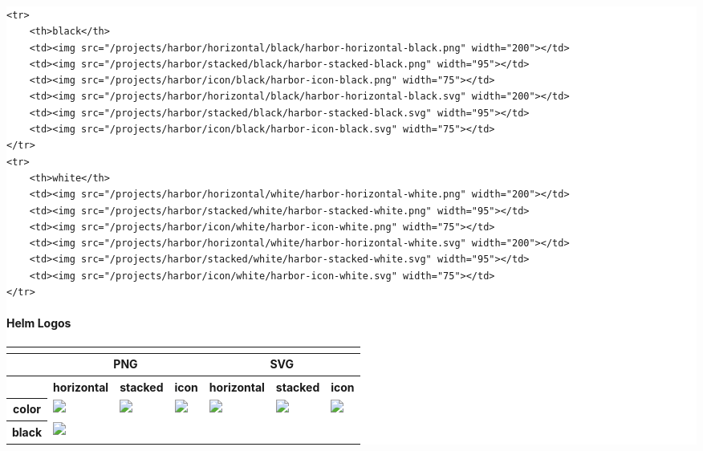     <tr>
        <th>black</th>
        <td><img src="/projects/harbor/horizontal/black/harbor-horizontal-black.png" width="200"></td>
        <td><img src="/projects/harbor/stacked/black/harbor-stacked-black.png" width="95"></td>
        <td><img src="/projects/harbor/icon/black/harbor-icon-black.png" width="75"></td>
        <td><img src="/projects/harbor/horizontal/black/harbor-horizontal-black.svg" width="200"></td>
        <td><img src="/projects/harbor/stacked/black/harbor-stacked-black.svg" width="95"></td>
        <td><img src="/projects/harbor/icon/black/harbor-icon-black.svg" width="75"></td>
    </tr>
    <tr>
        <th>white</th>
        <td><img src="/projects/harbor/horizontal/white/harbor-horizontal-white.png" width="200"></td>
        <td><img src="/projects/harbor/stacked/white/harbor-stacked-white.png" width="95"></td>
        <td><img src="/projects/harbor/icon/white/harbor-icon-white.png" width="75"></td>
        <td><img src="/projects/harbor/horizontal/white/harbor-horizontal-white.svg" width="200"></td>
        <td><img src="/projects/harbor/stacked/white/harbor-stacked-white.svg" width="95"></td>
        <td><img src="/projects/harbor/icon/white/harbor-icon-white.svg" width="75"></td>
    </tr>
</table>

#### Helm Logos

<table>
    <tr>
        <th colspan="7"></th>
    </tr>
    <tr>
        <th></th>
        <th colspan="3">PNG</th>
        <th colspan="3">SVG</th>
    </tr>
    <tr>
        <th></th>
        <th>horizontal</th>
        <th>stacked</th>
        <th>icon</th>
        <th>horizontal</th>
        <th>stacked</th>
        <th>icon</th>
    </tr>
    <tr>
        <th>color</th>
        <td><img src="/projects/helm/horizontal/color/helm-horizontal-color.png" width="200"></td>
        <td><img src="/projects/helm/stacked/color/helm-stacked-color.png" width="95"></td>
        <td><img src="/projects/helm/icon/color/helm-icon-color.png" width="75"></td>
        <td><img src="/projects/helm/horizontal/color/helm-horizontal-color.svg" width="200"></td>
        <td><img src="/projects/helm/stacked/color/helm-stacked-color.svg" width="95"></td>
        <td><img src="/projects/helm/icon/color/helm-icon-color.svg" width="75"></td>
    </tr>
    <tr>
        <th>black</th>
        <td><img src="/projects/helm/horizontal/black/helm-horizontal-black.png" width="200"></td>